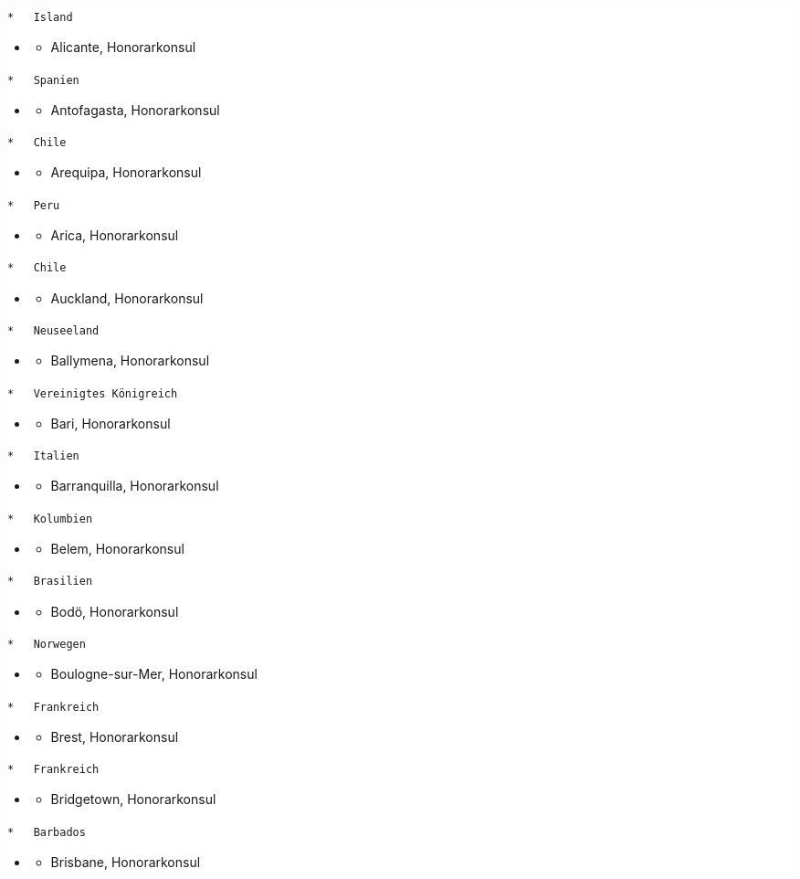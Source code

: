     *   Island


*    *   Alicante, Honorarkonsul

    *   Spanien


*    *   Antofagasta, Honorarkonsul

    *   Chile


*    *   Arequipa, Honorarkonsul

    *   Peru


*    *   Arica, Honorarkonsul

    *   Chile


*    *   Auckland, Honorarkonsul

    *   Neuseeland


*    *   Ballymena, Honorarkonsul

    *   Vereinigtes Königreich


*    *   Bari, Honorarkonsul

    *   Italien


*    *   Barranquilla, Honorarkonsul

    *   Kolumbien


*    *   Belem, Honorarkonsul

    *   Brasilien


*    *   Bodö, Honorarkonsul

    *   Norwegen


*    *   Boulogne-sur-Mer, Honorarkonsul

    *   Frankreich


*    *   Brest, Honorarkonsul

    *   Frankreich


*    *   Bridgetown, Honorarkonsul

    *   Barbados


*    *   Brisbane, Honorarkonsul
